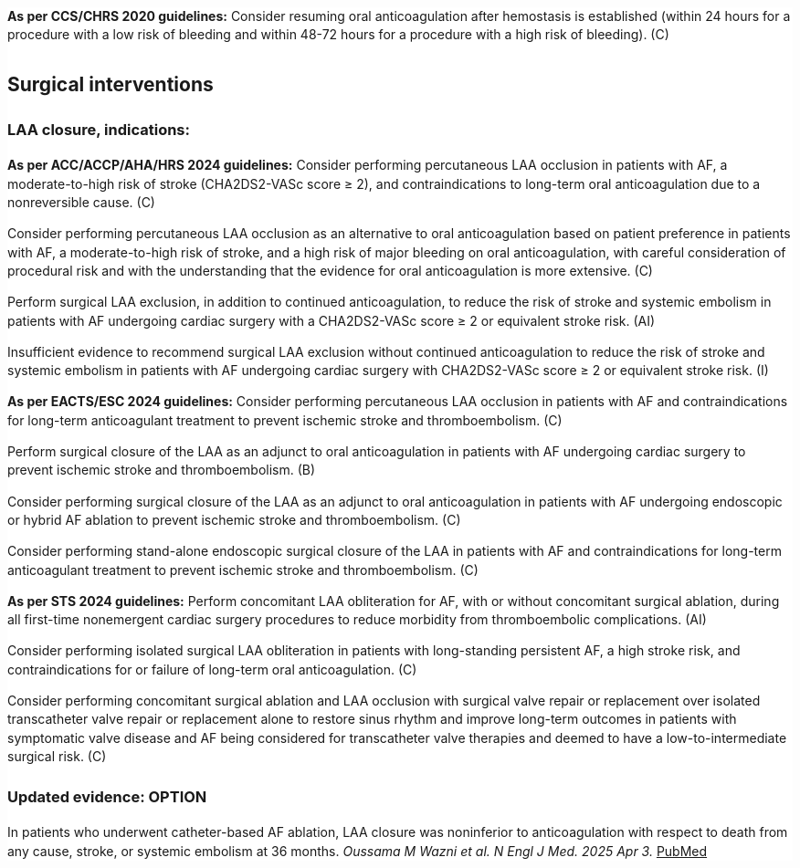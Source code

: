 **As per CCS/CHRS 2020 guidelines:**
Consider resuming oral anticoagulation after hemostasis is established (within 24 hours for a procedure with a low risk of bleeding and within 48-72 hours for a procedure with a high risk of bleeding). (C)
  
## Surgical interventions

### LAA closure, indications:
**As per ACC/ACCP/AHA/HRS 2024 guidelines:** 
Consider performing percutaneous LAA occlusion in patients with AF, a moderate-to-high risk of stroke (CHA2DS2-VASc score ≥ 2), and contraindications to long-term oral anticoagulation due to a nonreversible cause. (C)
  
Consider performing percutaneous LAA occlusion as an alternative to oral anticoagulation based on patient preference in patients with AF, a moderate-to-high risk of stroke, and a high risk of major bleeding on oral anticoagulation, with careful consideration of procedural risk and with the understanding that the evidence for oral anticoagulation is more extensive. (C)
  
Perform surgical LAA exclusion, in addition to continued anticoagulation, to reduce the risk of stroke and systemic embolism in patients with AF undergoing cardiac surgery with a CHA2DS2-VASc score ≥ 2 or equivalent stroke risk. (AI)
  
Insufficient evidence to recommend surgical LAA exclusion without continued anticoagulation to reduce the risk of stroke and systemic embolism in patients with AF undergoing cardiac surgery with CHA2DS2-VASc score ≥ 2 or equivalent stroke risk. (I)
  
**As per EACTS/ESC 2024 guidelines:** 
Consider performing percutaneous LAA occlusion in patients with AF and contraindications for long-term anticoagulant treatment to prevent ischemic stroke and thromboembolism. (C)
  
Perform surgical closure of the LAA as an adjunct to oral anticoagulation in patients with AF undergoing cardiac surgery to prevent ischemic stroke and thromboembolism. (B)
  
Consider performing surgical closure of the LAA as an adjunct to oral anticoagulation in patients with AF undergoing endoscopic or hybrid AF ablation to prevent ischemic stroke and thromboembolism. (C)
  
Consider performing stand-alone endoscopic surgical closure of the LAA in patients with AF and contraindications for long-term anticoagulant treatment to prevent ischemic stroke and thromboembolism. (C)
  
**As per STS 2024 guidelines:** 
Perform concomitant LAA obliteration for AF, with or without concomitant surgical ablation, during all first-time nonemergent cardiac surgery procedures to reduce morbidity from thromboembolic complications. (AI)
  
Consider performing isolated surgical LAA obliteration in patients with long-standing persistent AF, a high stroke risk, and contraindications for or failure of long-term oral anticoagulation. (C)
  
Consider performing concomitant surgical ablation and LAA occlusion with surgical valve repair or replacement over isolated transcatheter valve repair or replacement alone to restore sinus rhythm and improve long-term outcomes in patients with symptomatic valve disease and AF being considered for transcatheter valve therapies and deemed to have a low-to-intermediate surgical risk. (C)
  
### Updated evidence: OPTION
In patients who underwent catheter-based AF ablation, LAA closure was noninferior to anticoagulation with respect to death from any cause, stroke, or systemic embolism at 36 months.
*Oussama M Wazni et al. N Engl J Med. 2025 Apr 3.* [PubMed](https://pubmed.ncbi.nlm.nih.gov/?term=OPTION+trial+LAA+closure+atrial+fibrillation+Wazni) 
